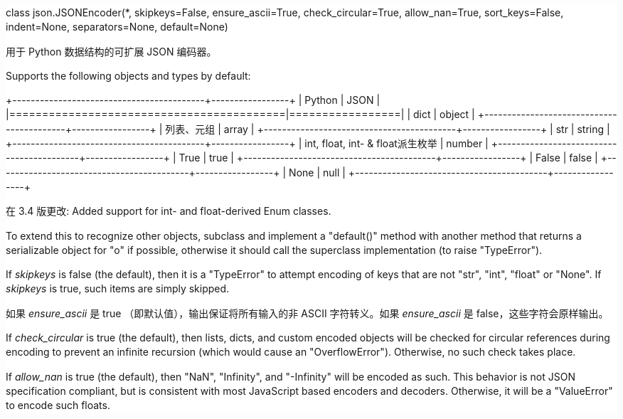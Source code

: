 class json.JSONEncoder(*, skipkeys=False, ensure_ascii=True, check_circular=True, allow_nan=True, sort_keys=False, indent=None, separators=None, default=None)

   用于 Python 数据结构的可扩展 JSON 编码器。

   Supports the following objects and types by default:

   +------------------------------------------+-----------------+
   | Python                                   | JSON            |
   |==========================================|=================|
   | dict                                     | object          |
   +------------------------------------------+-----------------+
   | 列表、元组                               | array           |
   +------------------------------------------+-----------------+
   | str                                      | string          |
   +------------------------------------------+-----------------+
   | int, float, int- & float派生枚举         | number          |
   +------------------------------------------+-----------------+
   | True                                     | true            |
   +------------------------------------------+-----------------+
   | False                                    | false           |
   +------------------------------------------+-----------------+
   | None                                     | null            |
   +------------------------------------------+-----------------+

   在 3.4 版更改: Added support for int- and float-derived Enum
   classes.

   To extend this to recognize other objects, subclass and implement a
   "default()" method with another method that returns a serializable
   object for "o" if possible, otherwise it should call the superclass
   implementation (to raise "TypeError").

   If *skipkeys* is false (the default), then it is a "TypeError" to
   attempt encoding of keys that are not "str", "int", "float" or
   "None".  If *skipkeys* is true, such items are simply skipped.

   如果 *ensure_ascii* 是 true （即默认值），输出保证将所有输入的非
   ASCII 字符转义。如果 *ensure_ascii* 是 false，这些字符会原样输出。

   If *check_circular* is true (the default), then lists, dicts, and
   custom encoded objects will be checked for circular references
   during encoding to prevent an infinite recursion (which would cause
   an "OverflowError"). Otherwise, no such check takes place.

   If *allow_nan* is true (the default), then "NaN", "Infinity", and
   "-Infinity" will be encoded as such.  This behavior is not JSON
   specification compliant, but is consistent with most JavaScript
   based encoders and decoders.  Otherwise, it will be a "ValueError"
   to encode such floats.
